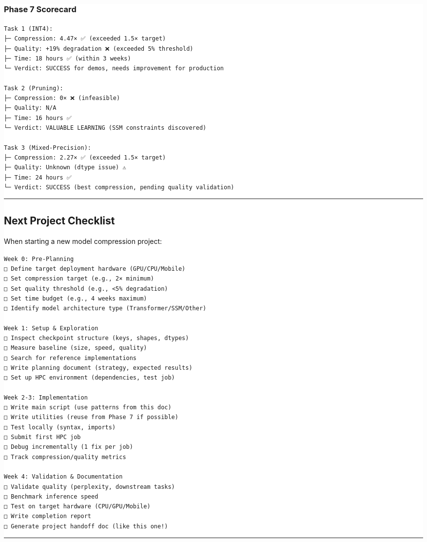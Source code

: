 ### Phase 7 Scorecard

```
Task 1 (INT4):
├─ Compression: 4.47× ✅ (exceeded 1.5× target)
├─ Quality: +19% degradation ❌ (exceeded 5% threshold)
├─ Time: 18 hours ✅ (within 3 weeks)
└─ Verdict: SUCCESS for demos, needs improvement for production

Task 2 (Pruning):
├─ Compression: 0× ❌ (infeasible)
├─ Quality: N/A
├─ Time: 16 hours ✅
└─ Verdict: VALUABLE LEARNING (SSM constraints discovered)

Task 3 (Mixed-Precision):
├─ Compression: 2.27× ✅ (exceeded 1.5× target)
├─ Quality: Unknown (dtype issue) ⚠️
├─ Time: 24 hours ✅
└─ Verdict: SUCCESS (best compression, pending quality validation)
```

---

## Next Project Checklist

When starting a new model compression project:

```
Week 0: Pre-Planning
□ Define target deployment hardware (GPU/CPU/Mobile)
□ Set compression target (e.g., 2× minimum)
□ Set quality threshold (e.g., <5% degradation)
□ Set time budget (e.g., 4 weeks maximum)
□ Identify model architecture type (Transformer/SSM/Other)

Week 1: Setup & Exploration
□ Inspect checkpoint structure (keys, shapes, dtypes)
□ Measure baseline (size, speed, quality)
□ Search for reference implementations
□ Write planning document (strategy, expected results)
□ Set up HPC environment (dependencies, test job)

Week 2-3: Implementation
□ Write main script (use patterns from this doc)
□ Write utilities (reuse from Phase 7 if possible)
□ Test locally (syntax, imports)
□ Submit first HPC job
□ Debug incrementally (1 fix per job)
□ Track compression/quality metrics

Week 4: Validation & Documentation
□ Validate quality (perplexity, downstream tasks)
□ Benchmark inference speed
□ Test on target hardware (CPU/GPU/Mobile)
□ Write completion report
□ Generate project handoff doc (like this one!)
```

---